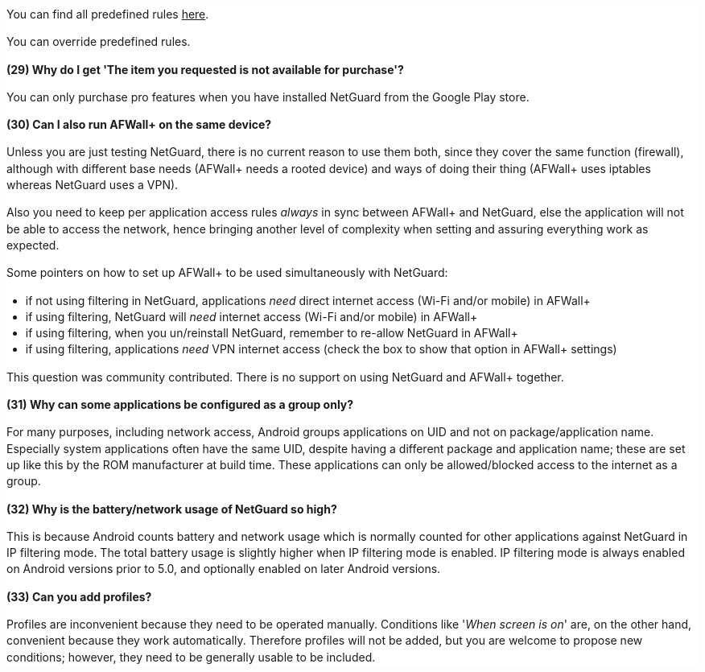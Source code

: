 You can find all predefined rules [here](https://github.com/M66B/NetGuard/blob/master/app/src/main/res/xml/predefined.xml).

You can override predefined rules.

<a name="faq29"></a>
**(29) Why do I get 'The item you requested is not available for purchase'?**

You can only purchase pro features when you have installed NetGuard from the Google Play store.

<a name="faq30"></a>
**(30) Can I also run AFWall+ on the same device?**

Unless you are just testing NetGuard, there is no current reason to use them both, since they cover the same function (firewall),
although with different base needs (AFWall+ needs a rooted device) and ways of doing their thing (AFWall+ uses iptables whereas NetGuard uses a VPN).

Also you need to keep per application access rules _always_ in sync between AFWall+ and NetGuard,
else the application will not be able to access the network,
hence bringing another level of complexity when setting and assuring everything work as expected.

Some pointers on how to set up AFWall+ to be used simultaneously with NetGuard:
* if not using filtering in NetGuard, applications _need_ direct internet access (Wi-Fi and/or mobile) in AFWall+
* if using filtering, NetGuard will _need_ internet access (Wi-Fi and/or mobile) in AFWall+
* if using filtering, when you un/reinstall NetGuard, remember to re-allow NetGuard in AFWall+
* if using filtering, applications _need_ VPN internet access (check the box to show that option in AFWall+ settings)

This question was community contributed. There is no support on using NetGuard and AFWall+ together.

<a name="faq31"></a>
**(31) Why can some applications be configured as a group only?**

For many purposes, including network access, Android groups applications on UID and not on package/application name.
Especially system applications often have the same UID, despite having a different package and application name; these are set up like this by the ROM manufacturer at build time.
These applications can only be allowed/blocked access to the internet as a group.

<a name="faq32"></a>
**(32) Why is the battery/network usage of NetGuard so high?**

This is because Android counts battery and network usage which is normally counted for other applications
against NetGuard in IP filtering mode. The total battery usage is slightly higher when IP filtering mode is enabled.
IP filtering mode is always enabled on Android versions prior to 5.0, and optionally enabled on later Android versions.

<a name="faq33"></a>
**(33) Can you add profiles?**

Profiles are inconvenient because they need to be operated manually.
Conditions like '*When screen is on*' are, on the other hand, convenient because they work automatically.
Therefore profiles will not be added, but you are welcome to propose new conditions;
however, they need to be generally usable to be included.
